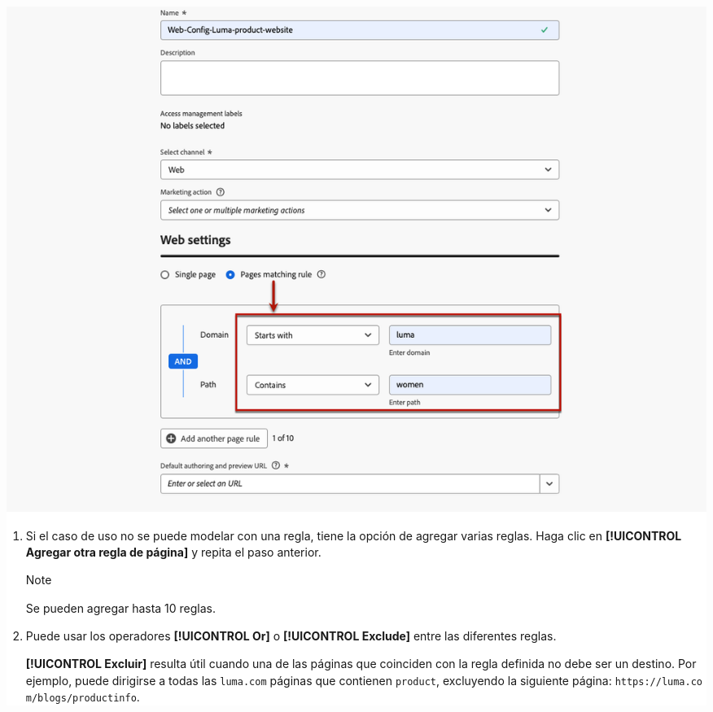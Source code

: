    ![](assets/web_config_3.png)

1. Si el caso de uso no se puede modelar con una regla, tiene la opción de agregar varias reglas. Haga clic en **[!UICONTROL Agregar otra regla de página]** y repita el paso anterior.

   >[!NOTE]
   >
   >Se pueden agregar hasta 10 reglas.

1. Puede usar los operadores **[!UICONTROL Or]** o **[!UICONTROL Exclude]** entre las diferentes reglas.

   **[!UICONTROL Excluir]** resulta útil cuando una de las páginas que coinciden con la regla definida no debe ser un destino. Por ejemplo, puede dirigirse a todas las `luma.com` páginas que contienen `product`, excluyendo la siguiente página: `https://luma.com/blogs/productinfo`.
